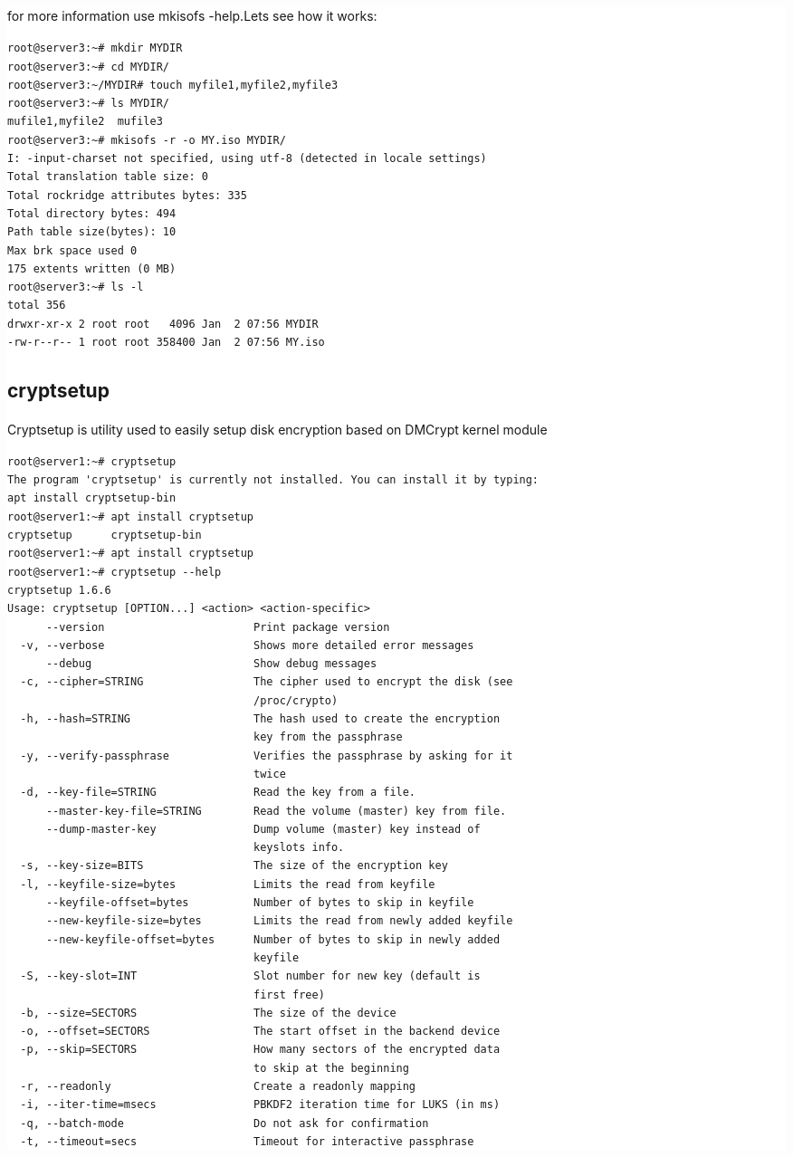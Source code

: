 for more information use mkisofs -help.Lets see how it works:

```
root@server3:~# mkdir MYDIR
root@server3:~# cd MYDIR/
root@server3:~/MYDIR# touch myfile1,myfile2,myfile3
root@server3:~# ls MYDIR/
mufile1,myfile2  mufile3
root@server3:~# mkisofs -r -o MY.iso MYDIR/
I: -input-charset not specified, using utf-8 (detected in locale settings)
Total translation table size: 0
Total rockridge attributes bytes: 335
Total directory bytes: 494
Path table size(bytes): 10
Max brk space used 0
175 extents written (0 MB)
root@server3:~# ls -l
total 356
drwxr-xr-x 2 root root   4096 Jan  2 07:56 MYDIR
-rw-r--r-- 1 root root 358400 Jan  2 07:56 MY.iso
```

## cryptsetup

Cryptsetup is utility used to easily setup disk encryption based on DMCrypt kernel module

```
root@server1:~# cryptsetup
The program 'cryptsetup' is currently not installed. You can install it by typing:
apt install cryptsetup-bin
root@server1:~# apt install cryptsetup
cryptsetup      cryptsetup-bin  
root@server1:~# apt install cryptsetup
root@server1:~# cryptsetup --help
cryptsetup 1.6.6
Usage: cryptsetup [OPTION...] <action> <action-specific>
      --version                       Print package version
  -v, --verbose                       Shows more detailed error messages
      --debug                         Show debug messages
  -c, --cipher=STRING                 The cipher used to encrypt the disk (see
                                      /proc/crypto)
  -h, --hash=STRING                   The hash used to create the encryption
                                      key from the passphrase
  -y, --verify-passphrase             Verifies the passphrase by asking for it
                                      twice
  -d, --key-file=STRING               Read the key from a file.
      --master-key-file=STRING        Read the volume (master) key from file.
      --dump-master-key               Dump volume (master) key instead of
                                      keyslots info.
  -s, --key-size=BITS                 The size of the encryption key
  -l, --keyfile-size=bytes            Limits the read from keyfile
      --keyfile-offset=bytes          Number of bytes to skip in keyfile
      --new-keyfile-size=bytes        Limits the read from newly added keyfile
      --new-keyfile-offset=bytes      Number of bytes to skip in newly added
                                      keyfile
  -S, --key-slot=INT                  Slot number for new key (default is
                                      first free)
  -b, --size=SECTORS                  The size of the device
  -o, --offset=SECTORS                The start offset in the backend device
  -p, --skip=SECTORS                  How many sectors of the encrypted data
                                      to skip at the beginning
  -r, --readonly                      Create a readonly mapping
  -i, --iter-time=msecs               PBKDF2 iteration time for LUKS (in ms)
  -q, --batch-mode                    Do not ask for confirmation
  -t, --timeout=secs                  Timeout for interactive passphrase
```